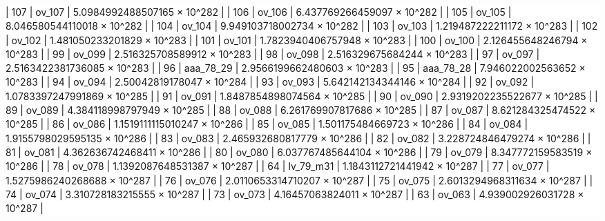| 107 | ov_107 | 5.0984992488507165 × 10^282 |
| 106 | ov_106 | 6.437769266459097 × 10^282 |
| 105 | ov_105 | 8.046580544110018 × 10^282 |
| 104 | ov_104 | 9.949103718002734 × 10^282 |
| 103 | ov_103 | 1.219487222211172 × 10^283 |
| 102 | ov_102 | 1.481050233201829 × 10^283 |
| 101 | ov_101 | 1.7823940406757948 × 10^283 |
| 100 | ov_100 | 2.126455648246794 × 10^283 |
| 99 | ov_099 | 2.516325708589912 × 10^283 |
| 98 | ov_098 | 2.516329675684244 × 10^283 |
| 97 | ov_097 | 2.5163422381736085 × 10^283 |
| 96 | aaa_78_29 | 2.9566199662480603 × 10^283 |
| 95 | aaa_78_28 | 7.946022002563652 × 10^283 |
| 94 | ov_094 | 2.50042819178047 × 10^284 |
| 93 | ov_093 | 5.642142134344146 × 10^284 |
| 92 | ov_092 | 1.0783397247991869 × 10^285 |
| 91 | ov_091 | 1.8487854898074564 × 10^285 |
| 90 | ov_090 | 2.9319202235522677 × 10^285 |
| 89 | ov_089 | 4.384118998797949 × 10^285 |
| 88 | ov_088 | 6.261769907817686 × 10^285 |
| 87 | ov_087 | 8.621284325474522 × 10^285 |
| 86 | ov_086 | 1.1519111115010247 × 10^286 |
| 85 | ov_085 | 1.501175484669723 × 10^286 |
| 84 | ov_084 | 1.9155798029595135 × 10^286 |
| 83 | ov_083 | 2.465932680817779 × 10^286 |
| 82 | ov_082 | 3.228724846479274 × 10^286 |
| 81 | ov_081 | 4.362636742468411 × 10^286 |
| 80 | ov_080 | 6.037767485644104 × 10^286 |
| 79 | ov_079 | 8.347772159583519 × 10^286 |
| 78 | ov_078 | 1.1392087648531387 × 10^287 |
| 64 | lv_79_m31 | 1.1843112721441942 × 10^287 |
| 77 | ov_077 | 1.5275986240268688 × 10^287 |
| 76 | ov_076 | 2.0110653314710207 × 10^287 |
| 75 | ov_075 | 2.6013294968311634 × 10^287 |
| 74 | ov_074 | 3.310728183215555 × 10^287 |
| 73 | ov_073 | 4.16457063824011 × 10^287 |
| 63 | ov_063 | 4.939002926031728 × 10^287 |